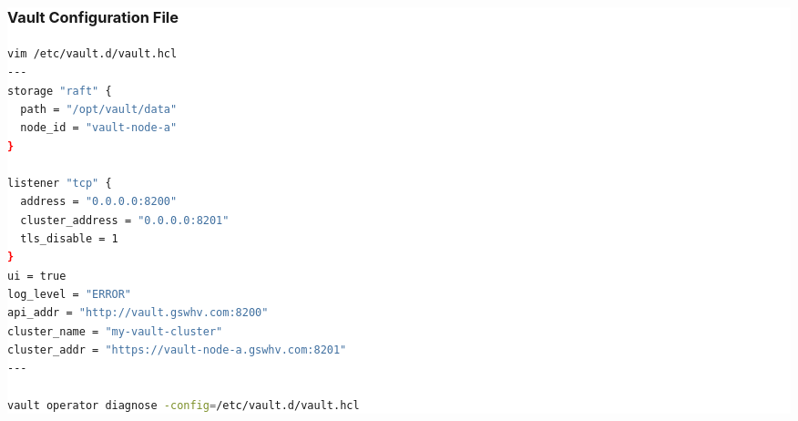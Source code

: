 ### Vault Configuration File

```bash
vim /etc/vault.d/vault.hcl
---
storage "raft" {
  path = "/opt/vault/data"
  node_id = "vault-node-a"
}

listener "tcp" {
  address = "0.0.0.0:8200"
  cluster_address = "0.0.0.0:8201"
  tls_disable = 1
}
ui = true
log_level = "ERROR"
api_addr = "http://vault.gswhv.com:8200"
cluster_name = "my-vault-cluster"
cluster_addr = "https://vault-node-a.gswhv.com:8201"
---

vault operator diagnose -config=/etc/vault.d/vault.hcl
```
